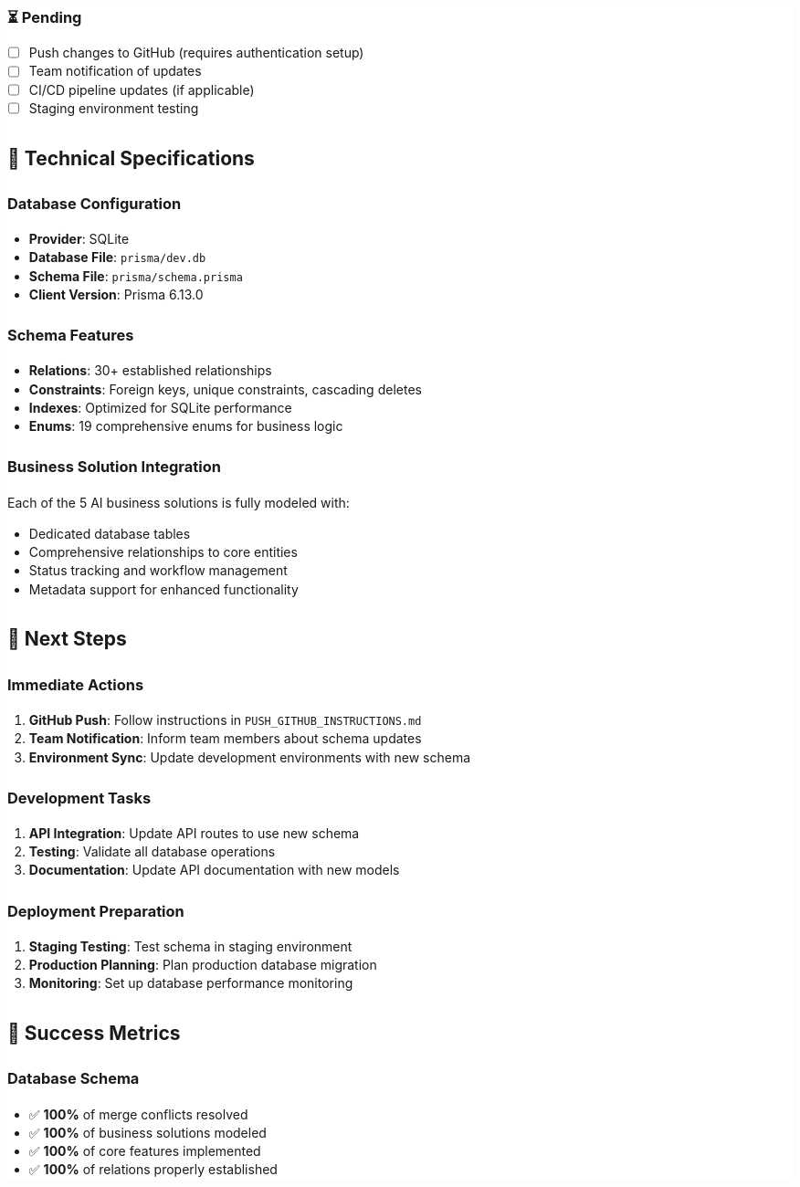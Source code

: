 ### **⏳ Pending**
- [ ] Push changes to GitHub (requires authentication setup)
- [ ] Team notification of updates
- [ ] CI/CD pipeline updates (if applicable)
- [ ] Staging environment testing

## 🔧 **Technical Specifications**

### **Database Configuration**
- **Provider**: SQLite
- **Database File**: `prisma/dev.db`
- **Schema File**: `prisma/schema.prisma`
- **Client Version**: Prisma 6.13.0

### **Schema Features**
- **Relations**: 30+ established relationships
- **Constraints**: Foreign keys, unique constraints, cascading deletes
- **Indexes**: Optimized for SQLite performance
- **Enums**: 19 comprehensive enums for business logic

### **Business Solution Integration**
Each of the 5 AI business solutions is fully modeled with:
- Dedicated database tables
- Comprehensive relationships to core entities
- Status tracking and workflow management
- Metadata support for enhanced functionality

## 🚀 **Next Steps**

### **Immediate Actions**
1. **GitHub Push**: Follow instructions in `PUSH_GITHUB_INSTRUCTIONS.md`
2. **Team Notification**: Inform team members about schema updates
3. **Environment Sync**: Update development environments with new schema

### **Development Tasks**
1. **API Integration**: Update API routes to use new schema
2. **Testing**: Validate all database operations
3. **Documentation**: Update API documentation with new models

### **Deployment Preparation**
1. **Staging Testing**: Test schema in staging environment
2. **Production Planning**: Plan production database migration
3. **Monitoring**: Set up database performance monitoring

## 🎉 **Success Metrics**

### **Database Schema**
- ✅ **100%** of merge conflicts resolved
- ✅ **100%** of business solutions modeled
- ✅ **100%** of core features implemented
- ✅ **100%** of relations properly established
